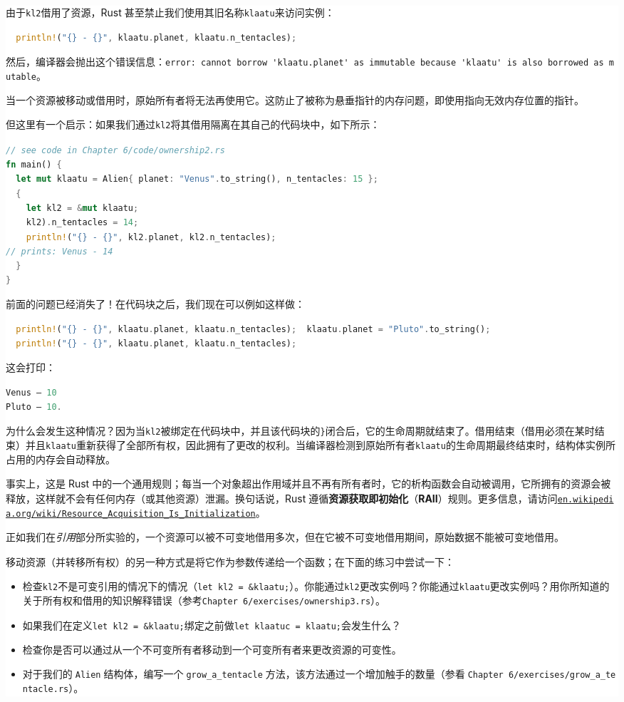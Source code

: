 由于`kl2`借用了资源，Rust 甚至禁止我们使用其旧名称`klaatu`来访问实例：

```rs
  println!("{} - {}", klaatu.planet, klaatu.n_tentacles);
```

然后，编译器会抛出这个错误信息：`error: cannot borrow 'klaatu.planet' as immutable because 'klaatu' is also borrowed as mutable`。

当一个资源被移动或借用时，原始所有者将无法再使用它。这防止了被称为悬垂指针的内存问题，即使用指向无效内存位置的指针。

但这里有一个启示：如果我们通过`kl2`将其借用隔离在其自己的代码块中，如下所示：

```rs
// see code in Chapter 6/code/ownership2.rs
fn main() {
  let mut klaatu = Alien{ planet: "Venus".to_string(), n_tentacles: 15 };
  {
    let kl2 = &mut klaatu;
    kl2).n_tentacles = 14;
    println!("{} - {}", kl2.planet, kl2.n_tentacles); 
// prints: Venus - 14
  }
}
```

前面的问题已经消失了！在代码块之后，我们现在可以例如这样做：

```rs
  println!("{} - {}", klaatu.planet, klaatu.n_tentacles);  klaatu.planet = "Pluto".to_string();
  println!("{} - {}", klaatu.planet, klaatu.n_tentacles); 
```

这会打印：

```rs
Venus – 10
Pluto – 10.
```

为什么会发生这种情况？因为当`kl2`被绑定在代码块中，并且该代码块的`}`闭合后，它的生命周期就结束了。借用结束（借用必须在某时结束）并且`klaatu`重新获得了全部所有权，因此拥有了更改的权利。当编译器检测到原始所有者`klaatu`的生命周期最终结束时，结构体实例所占用的内存会自动释放。

事实上，这是 Rust 中的一个通用规则；每当一个对象超出作用域并且不再有所有者时，它的析构函数会自动被调用，它所拥有的资源会被释放，这样就不会有任何内存（或其他资源）泄漏。换句话说，Rust 遵循**资源获取即初始化**（**RAII**）规则。更多信息，请访问[`en.wikipedia.org/wiki/Resource_Acquisition_Is_Initialization`](http://en.wikipedia.org/wiki/Resource_Acquisition_Is_Initialization)。

正如我们在*引用*部分所实验的，一个资源可以被不可变地借用多次，但在它被不可变地借用期间，原始数据不能被可变地借用。

移动资源（并转移所有权）的另一种方式是将它作为参数传递给一个函数；在下面的练习中尝试一下：

+   检查`kl2`不是可变引用的情况下的情况（`let kl2 = &klaatu;`）。你能通过`kl2`更改实例吗？你能通过`klaatu`更改实例吗？用你所知道的关于所有权和借用的知识解释错误（参考`Chapter 6/exercises/ownership3.rs`）。

+   如果我们在定义`let kl2 = &klaatu;`绑定之前做`let klaatuc = klaatu;`会发生什么？

+   检查你是否可以通过从一个不可变所有者移动到一个可变所有者来更改资源的可变性。

+   对于我们的 `Alien` 结构体，编写一个 `grow_a_tentacle` 方法，该方法通过一个增加触手的数量（参看 `Chapter 6/exercises/grow_a_tentacle.rs`）。
